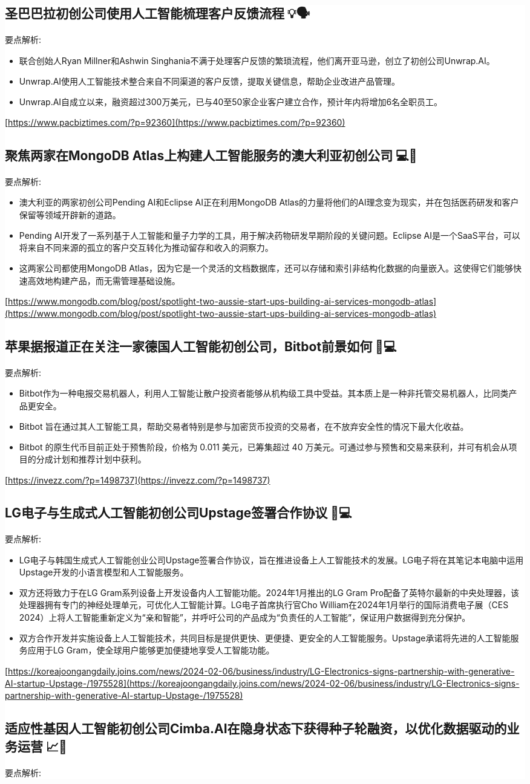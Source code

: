 ## 圣巴巴拉初创公司使用人工智能梳理客户反馈流程 💡🗣️ 

  要点解析:

- 联合创始人Ryan Millner和Ashwin Singhania不满于处理客户反馈的繁琐流程，他们离开亚马逊，创立了初创公司Unwrap.AI。

- Unwrap.AI使用人工智能技术整合来自不同渠道的客户反馈，提取关键信息，帮助企业改进产品管理。

- Unwrap.AI自成立以来，融资超过300万美元，已与40至50家企业客户建立合作，预计年内将增加6名全职员工。

 [https://www.pacbiztimes.com/?p=92360](https://www.pacbiztimes.com/?p=92360)

## 聚焦两家在MongoDB Atlas上构建人工智能服务的澳大利亚初创公司 💻🌱 

  要点解析:

- 澳大利亚的两家初创公司Pending AI和Eclipse AI正在利用MongoDB Atlas的力量将他们的AI理念变为现实，并在包括医药研发和客户保留等领域开辟新的道路。

- Pending AI开发了一系列基于人工智能和量子力学的工具，用于解决药物研发早期阶段的关键问题。Eclipse AI是一个SaaS平台，可以将来自不同来源的孤立的客户交互转化为推动留存和收入的洞察力。

- 这两家公司都使用MongoDB Atlas，因为它是一个灵活的文档数据库，还可以存储和索引非结构化数据的向量嵌入。这使得它们能够快速高效地构建产品，而无需管理基础设施。

 [https://www.mongodb.com/blog/post/spotlight-two-aussie-start-ups-building-ai-services-mongodb-atlas](https://www.mongodb.com/blog/post/spotlight-two-aussie-start-ups-building-ai-services-mongodb-atlas)

## 苹果据报道正在关注一家德国人工智能初创公司，Bitbot前景如何 🍎💻 

  要点解析:

- Bitbot作为一种电报交易机器人，利用人工智能让散户投资者能够从机构级工具中受益。其本质上是一种非托管交易机器人，比同类产品更安全。

- Bitbot 旨在通过其人工智能工具，帮助交易者特别是参与加密货币投资的交易者，在不放弃安全性的情况下最大化收益。

- Bitbot 的原生代币目前正处于预售阶段，价格为 0.011 美元，已筹集超过 40 万美元。可通过参与预售和交易来获利，并可有机会从项目的分成计划和推荐计划中获利。

 [https://invezz.com/?p=1498737](https://invezz.com/?p=1498737)

## LG电子与生成式人工智能初创公司Upstage签署合作协议 🤝💻 

 要点解析:

- LG电子与韩国生成式人工智能创业公司Upstage签署合作协议，旨在推进设备上人工智能技术的发展。LG电子将在其笔记本电脑中运用Upstage开发的小语言模型和人工智能服务。

-  双方还将致力于在LG Gram系列设备上开发设备内人工智能功能。2024年1月推出的LG Gram Pro配备了英特尔最新的中央处理器，该处理器拥有专门的神经处理单元，可优化人工智能计算。LG电子首席执行官Cho William在2024年1月举行的国际消费电子展（CES 2024）上将人工智能重新定义为“亲和智能”，并呼吁公司的产品成为“负责任的人工智能”，保证用户数据得到充分保护。

- 双方合作开发并实施设备上人工智能技术，共同目标是提供更快、更便捷、更安全的人工智能服务。Upstage承诺将先进的人工智能服务应用于LG Gram，使全球用户能够更加便捷地享受人工智能功能。

 [https://koreajoongangdaily.joins.com/news/2024-02-06/business/industry/LG-Electronics-signs-partnership-with-generative-AI-startup-Upstage-/1975528](https://koreajoongangdaily.joins.com/news/2024-02-06/business/industry/LG-Electronics-signs-partnership-with-generative-AI-startup-Upstage-/1975528)

## 适应性基因人工智能初创公司Cimba.AI在隐身状态下获得种子轮融资，以优化数据驱动的业务运营 📈🤖 

  要点解析:
